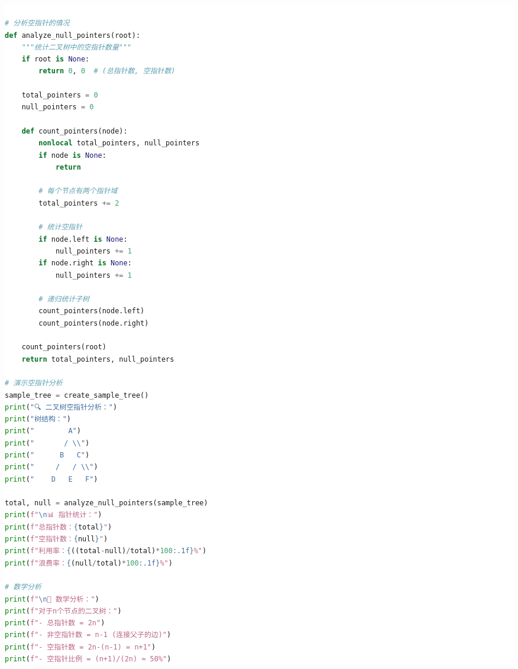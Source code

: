 ```python

# 分析空指针的情况
def analyze_null_pointers(root):
    """统计二叉树中的空指针数量"""
    if root is None:
        return 0, 0  # (总指针数, 空指针数)
    
    total_pointers = 0
    null_pointers = 0
    
    def count_pointers(node):
        nonlocal total_pointers, null_pointers
        if node is None:
            return
            
        # 每个节点有两个指针域
        total_pointers += 2
        
        # 统计空指针
        if node.left is None:
            null_pointers += 1
        if node.right is None:
            null_pointers += 1
            
        # 递归统计子树
        count_pointers(node.left)
        count_pointers(node.right)
    
    count_pointers(root)
    return total_pointers, null_pointers

# 演示空指针分析
sample_tree = create_sample_tree()
print("🔍 二叉树空指针分析：")
print("树结构：")
print("        A")
print("       / \\")
print("      B   C")
print("     /   / \\")
print("    D   E   F")

total, null = analyze_null_pointers(sample_tree)
print(f"\n📊 指针统计：")
print(f"总指针数：{total}")
print(f"空指针数：{null}")
print(f"利用率：{((total-null)/total)*100:.1f}%")
print(f"浪费率：{(null/total)*100:.1f}%")

# 数学分析
print(f"\n🧮 数学分析：")
print(f"对于n个节点的二叉树：")
print(f"- 总指针数 = 2n")
print(f"- 非空指针数 = n-1 (连接父子的边)")
print(f"- 空指针数 = 2n-(n-1) = n+1")
print(f"- 空指针比例 = (n+1)/(2n) ≈ 50%")
```
